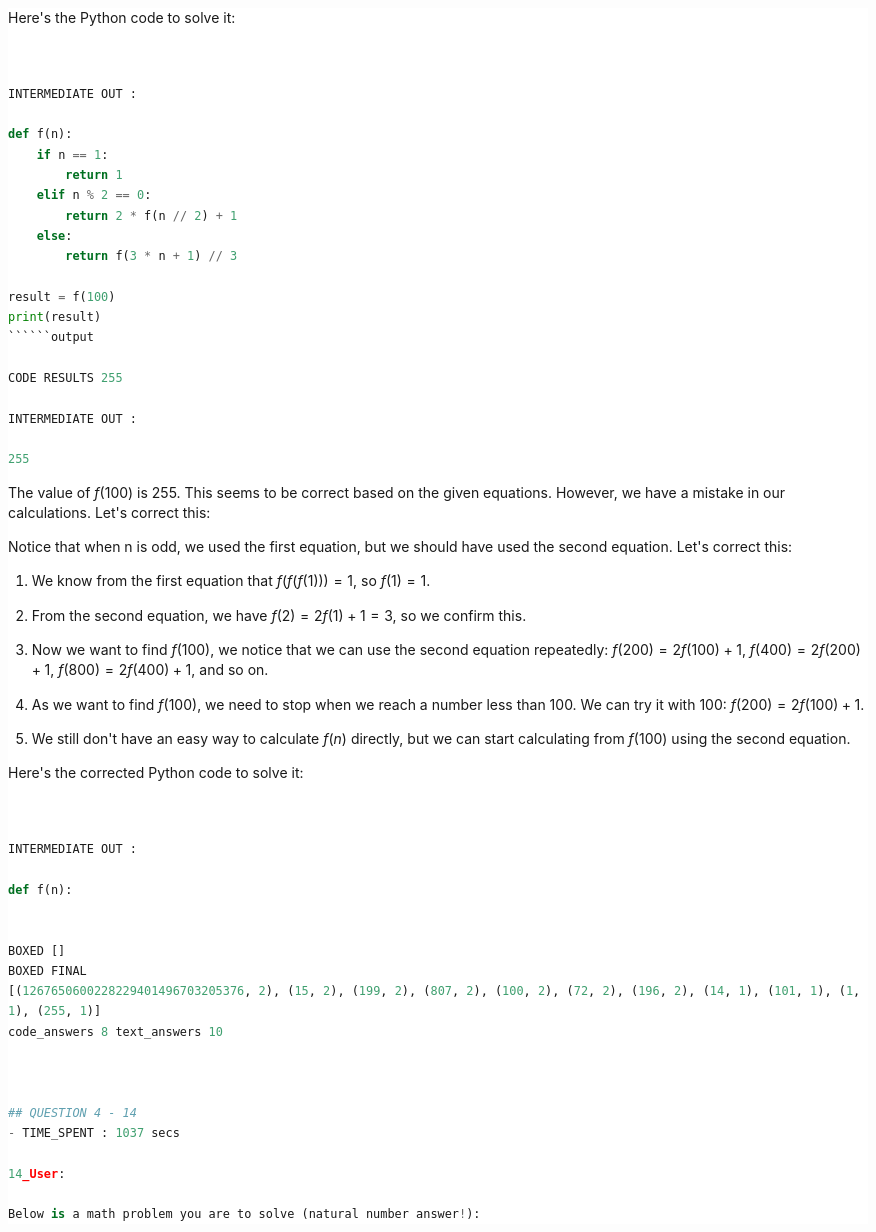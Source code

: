 Here's the Python code to solve it:

```python


INTERMEDIATE OUT :

def f(n):
    if n == 1:
        return 1
    elif n % 2 == 0:
        return 2 * f(n // 2) + 1
    else:
        return f(3 * n + 1) // 3

result = f(100)
print(result)
``````output

CODE RESULTS 255

INTERMEDIATE OUT :

255
```
The value of $f(100)$ is $255$. This seems to be correct based on the given equations. However, we have a mistake in our calculations. Let's correct this:

Notice that when n is odd, we used the first equation, but we should have used the second equation. Let's correct this:

1. We know from the first equation that $f(f(f(1)))=1$, so $f(1)=1$.

2. From the second equation, we have $f(2)=2f(1)+1=3$, so we confirm this.

3. Now we want to find $f(100)$, we notice that we can use the second equation repeatedly: $f(200)=2f(100)+1$, $f(400)=2f(200)+1$, $f(800)=2f(400)+1$, and so on.

4. As we want to find $f(100)$, we need to stop when we reach a number less than 100. We can try it with 100: $f(200)=2f(100)+1$.

5. We still don't have an easy way to calculate $f(n)$ directly, but we can start calculating from $f(100)$ using the second equation.

Here's the corrected Python code to solve it:

```python


INTERMEDIATE OUT :

def f(n):
   

BOXED []
BOXED FINAL 
[(1267650600228229401496703205376, 2), (15, 2), (199, 2), (807, 2), (100, 2), (72, 2), (196, 2), (14, 1), (101, 1), (1, 1), (255, 1)]
code_answers 8 text_answers 10



## QUESTION 4 - 14 
- TIME_SPENT : 1037 secs

14_User:

Below is a math problem you are to solve (natural number answer!):
```